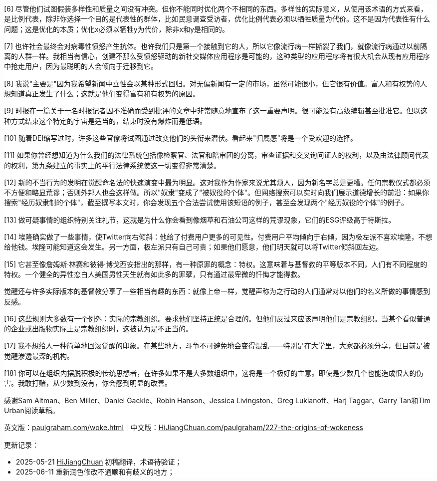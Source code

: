 [6] 尽管他们试图假装多样性和质量之间没有冲突。但你不能同时优化两个不相同的东西。多样性的实际意义，从使用该术语的方式来看，是比例代表，除非你选择一个目的是代表性的群体，比如民意调查受访者，优化比例代表必须以牺牲质量为代价。这不是因为代表性有什么问题；这是优化的本质；优化x必须以牺牲y为代价，除非x和y是相同的。

[7] 也许社会最终会对病毒性愤怒产生抗体。也许我们只是第一个接触到它的人，所以它像流行病一样撕裂了我们，就像流行病通过以前隔离的人群一样。我相当有信心，创建不那么受愤怒驱动的新社交媒体应用程序是可能的，这种类型的应用程序将有很大机会从现有应用程序中抢走用户，因为最聪明的人会倾向于迁移到它。

[8] 我说"主要是"因为我希望新闻中立性会以某种形式回归。对无偏新闻有一定的市场，虽然可能很小，但它很有价值。富人和有权势的人想知道真正发生了什么；这就是他们变得富有和有权势的原因。

[9] 时报在一篇关于一名时报记者因不准确而受到批评的文章中非常随意地宣布了这一重要声明。很可能没有高级编辑甚至批准它。但以这种方式结束这个特定的宇宙是适当的，结束时没有爆炸而是低语。

[10] 随着DEI缩写过时，许多这些官僚将试图通过改变他们的头衔来潜伏。看起来"归属感"将是一个受欢迎的选择。

[11] 如果你曾经想知道为什么我们的法律系统包括像检察官、法官和陪审团的分离，审查证据和交叉询问证人的权利，以及由法律顾问代表的权利，第九条建立的事实上的平行法律系统使这一切变得非常清楚。

[12] 新的不当行为的发明在觉醒命名法的快速演变中最为明显。这对我作为作家来说尤其烦人，因为新名字总是更糟。任何宗教仪式都必须不方便和略显荒谬；否则外邦人也会这样做。所以"奴隶"变成了"被奴役的个体"。但网络搜索可以实时向我们展示道德增长的前沿：如果你搜索"经历奴隶制的个体"，截至撰写本文时，你会发现五个合法尝试使用该短语的例子，甚至会发现两个"经历奴役的个体"的例子。

[13] 做可疑事情的组织特别关注礼节，这就是为什么你会看到像烟草和石油公司这样的荒谬现象，它们的ESG评级高于特斯拉。

[14] 埃隆确实做了一些事情，使Twitter向右倾斜：他给了付费用户更多的可见性。付费用户平均倾向于右倾，因为极左派不喜欢埃隆，不想给他钱。埃隆可能知道这会发生。另一方面，极左派只有自己可责；如果他们愿意，他们明天就可以将Twitter倾斜回左边。

[15] 它甚至像詹姆斯·林赛和彼得·博戈西安指出的那样，有一种原罪的概念：特权。这意味着与基督教的平等版本不同，人们有不同程度的特权。一个健全的异性恋白人美国男性天生就有如此多的罪孽，只有通过最卑微的忏悔才能得救。

觉醒还与许多实际版本的基督教分享了一些相当有趣的东西：就像上帝一样，觉醒声称为之行动的人们通常对以他们的名义所做的事情感到反感。

[16] 这些规则大多数有一个例外：实际的宗教组织。要求他们坚持正统是合理的。但他们反过来应该声明他们是宗教组织。当某个看似普通的企业或出版物实际上是宗教组织时，这被认为是不正当的。

[17] 我不想给人一种简单地回滚觉醒的印象。在某些地方，斗争不可避免地会变得混乱——特别是在大学里，大家都必须分享，但目前是被觉醒渗透最深的机构。

[18] 你可以在组织内摆脱积极的传统思想者，在许多如果不是大多数组织中，这将是一个极好的主意。即使是少数几个也能造成很大的伤害。我敢打赌，从少数到没有，你会感到明显的改善。

感谢Sam Altman、Ben Miller、Daniel Gackle、Robin Hanson、Jessica Livingston、Greg Lukianoff、Harj Taggar、Garry Tan和Tim Urban阅读草稿。

英文版：[paulgraham.com/woke.html](https://paulgraham.com/woke.html)｜中文版：[HiJiangChuan.com/paulgraham/227-the-origins-of-wokeness](https://hijiangchuan.com/paulgraham/227-the-origins-of-wokeness)



更新记录：
- 2025-05-21 [HiJiangChuan](https://hijiangchuan.com) 初稿翻译，术语待验证；
- 2025-06-11 重新润色修改不通顺和有歧义的地方；
